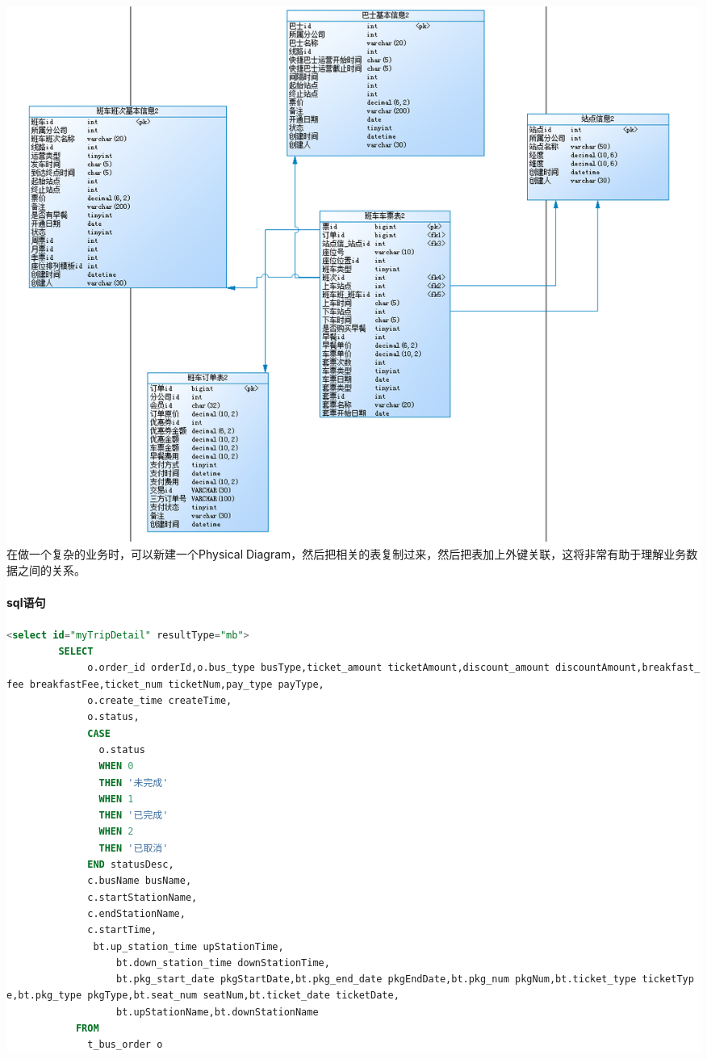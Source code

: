 ![](/images/db/mysql/sql/table1.png)
在做一个复杂的业务时，可以新建一个Physical Diagram，然后把相关的表复制过来，然后把表加上外键关联，这将非常有助于理解业务数据之间的关系。  
#### sql语句
```sql
<select id="myTripDetail" resultType="mb">
         SELECT
              o.order_id orderId,o.bus_type busType,ticket_amount ticketAmount,discount_amount discountAmount,breakfast_fee breakfastFee,ticket_num ticketNum,pay_type payType,
              o.create_time createTime,
              o.status,
              CASE
                o.status
                WHEN 0
                THEN '未完成'
                WHEN 1
                THEN '已完成'
                WHEN 2
                THEN '已取消'
              END statusDesc,
              c.busName busName,
              c.startStationName,
              c.endStationName,
              c.startTime,
               bt.up_station_time upStationTime,
                   bt.down_station_time downStationTime,
                   bt.pkg_start_date pkgStartDate,bt.pkg_end_date pkgEndDate,bt.pkg_num pkgNum,bt.ticket_type ticketType,bt.pkg_type pkgType,bt.seat_num seatNum,bt.ticket_date ticketDate,
                   bt.upStationName,bt.downStationName
            FROM
              t_bus_order o
```